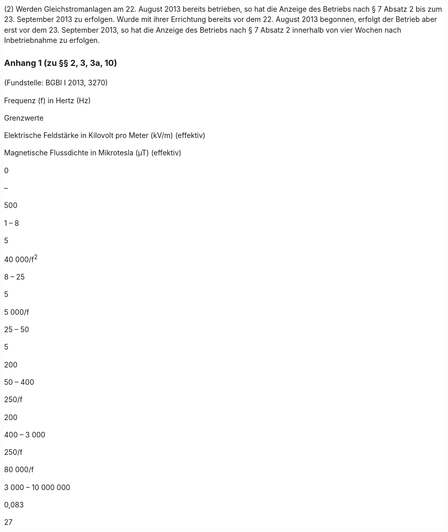 (2) Werden Gleichstromanlagen am 22. August 2013 bereits betrieben, so hat die Anzeige des Betriebs nach § 7 Absatz 2 bis zum 23. September 2013 zu erfolgen. Wurde mit ihrer Errichtung bereits vor dem 22. August 2013 begonnen, erfolgt der Betrieb aber erst vor dem 23. September 2013, so hat die Anzeige des Betriebs nach § 7 Absatz 2 innerhalb von vier Wochen nach Inbetriebnahme zu erfolgen.

### Anhang 1 (zu §§ 2, 3, 3a, 10)

(Fundstelle: BGBl I 2013, 3270)

Frequenz (f)
in Hertz (Hz)

Grenzwerte

Elektrische Feldstärke
in Kilovolt pro Meter (kV/m)
(effektiv)

Magnetische Flussdichte
in Mikrotesla (µT)
(effektiv)

0

–

500

1 – 8

5

40 000/f<sup>2</sup>

8 – 25

5

5 000/f

25 – 50

5

200

50 – 400

250/f

200

400 – 3 000

250/f

80 000/f

3 000 – 10 000 000

0,083

27
